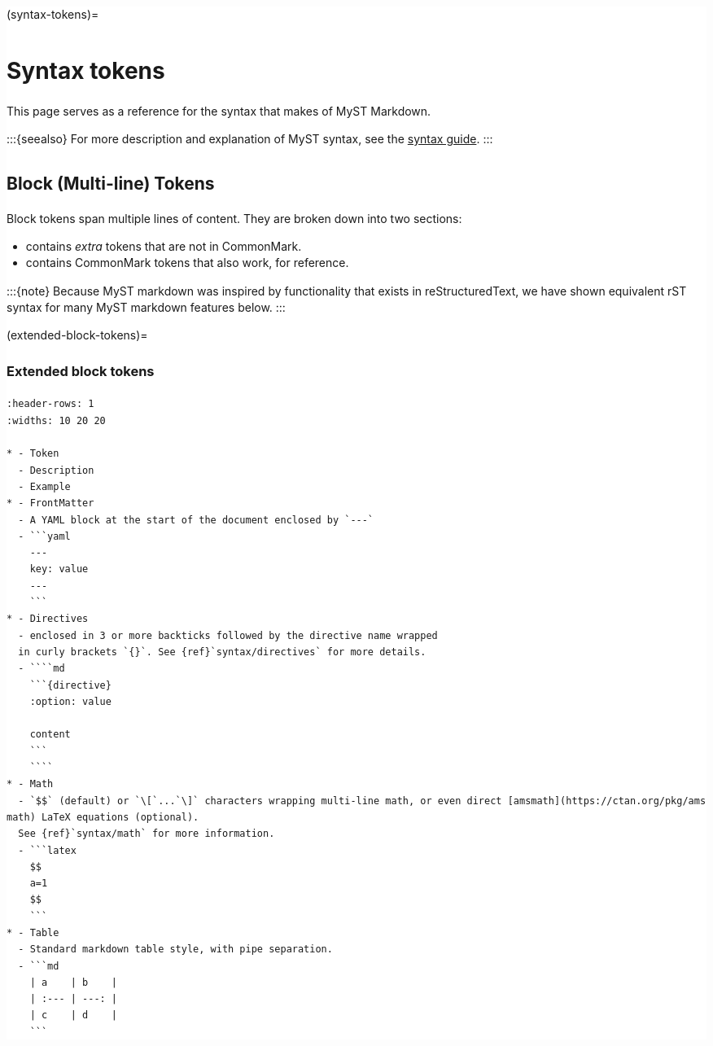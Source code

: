 (syntax-tokens)=
# Syntax tokens

This page serves as a reference for the syntax that makes of MyST Markdown.

:::{seealso}
For more description and explanation of MyST syntax, see the [syntax guide](syntax.md).
:::

## Block (Multi-line) Tokens

Block tokens span multiple lines of content. They are broken down into two sections:

- [](#extended-block-tokens) contains *extra* tokens that are not in CommonMark.
- [](#commonmark-block-tokens) contains CommonMark tokens that also work, for reference.

:::{note}
Because MyST markdown was inspired by functionality that exists in reStructuredText,
we have shown equivalent rST syntax for many MyST markdown features below.
:::

(extended-block-tokens)=
### Extended block tokens

`````{list-table}
:header-rows: 1
:widths: 10 20 20

* - Token
  - Description
  - Example
* - FrontMatter
  - A YAML block at the start of the document enclosed by `---`
  - ```yaml
    ---
    key: value
    ---
    ```
* - Directives
  - enclosed in 3 or more backticks followed by the directive name wrapped
  in curly brackets `{}`. See {ref}`syntax/directives` for more details.
  - ````md
    ```{directive}
    :option: value

    content
    ```
    ````
* - Math
  - `$$` (default) or `\[`...`\]` characters wrapping multi-line math, or even direct [amsmath](https://ctan.org/pkg/amsmath) LaTeX equations (optional).
  See {ref}`syntax/math` for more information.
  - ```latex
    $$
    a=1
    $$
    ```
* - Table
  - Standard markdown table style, with pipe separation.
  - ```md
    | a    | b    |
    | :--- | ---: |
    | c    | d    |
    ```
`````